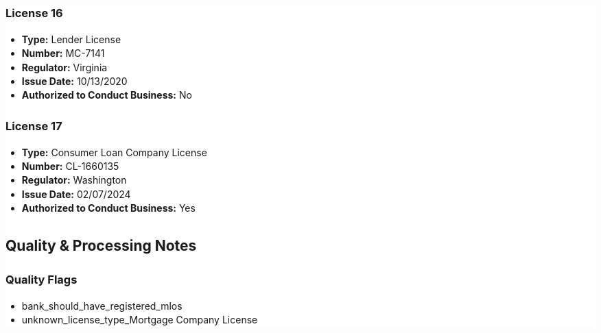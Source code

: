 ### License 16
- **Type:** Lender License
- **Number:** MC-7141
- **Regulator:** Virginia
- **Issue Date:** 10/13/2020
- **Authorized to Conduct Business:** No

### License 17
- **Type:** Consumer Loan Company License
- **Number:** CL-1660135
- **Regulator:** Washington
- **Issue Date:** 02/07/2024
- **Authorized to Conduct Business:** Yes

## Quality & Processing Notes
### Quality Flags
- bank_should_have_registered_mlos
- unknown_license_type_Mortgage Company License
